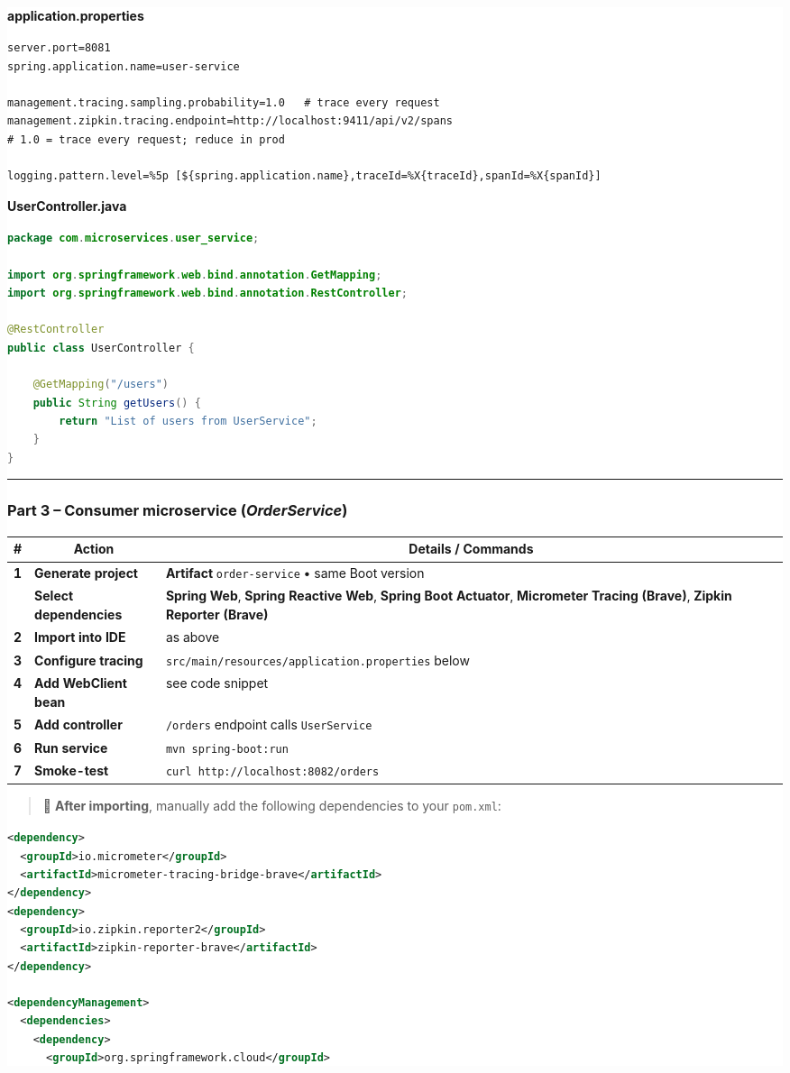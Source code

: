 **application.properties**

```properties
server.port=8081
spring.application.name=user-service

management.tracing.sampling.probability=1.0   # trace every request
management.zipkin.tracing.endpoint=http://localhost:9411/api/v2/spans
# 1.0 = trace every request; reduce in prod

logging.pattern.level=%5p [${spring.application.name},traceId=%X{traceId},spanId=%X{spanId}]
```

**UserController.java**

```java
package com.microservices.user_service;

import org.springframework.web.bind.annotation.GetMapping;
import org.springframework.web.bind.annotation.RestController;

@RestController
public class UserController {

    @GetMapping("/users")
    public String getUsers() {
        return "List of users from UserService";
    }
}
```

---

### **Part 3 – Consumer microservice (*OrderService*)**

| # | Action | Details / Commands |
|---|--------|-------------------|
| **1** | **Generate project** | **Artifact** `order-service` • same Boot version |
| | **Select dependencies** | **Spring Web**, **Spring Reactive Web**, **Spring Boot Actuator**, **Micrometer Tracing (Brave)**, **Zipkin Reporter (Brave)** |
| **2** | **Import into IDE** | as above |
| **3** | **Configure tracing** | `src/main/resources/application.properties` below |
| **4** | **Add WebClient bean** | see code snippet |
| **5** | **Add controller** | `/orders` endpoint calls `UserService` |
| **6** | **Run service** | `mvn spring-boot:run` |
| **7** | **Smoke-test** | `curl http://localhost:8082/orders` |

> 🔧 **After importing**, manually add the following dependencies to your `pom.xml`:

```xml
<dependency>
  <groupId>io.micrometer</groupId>
  <artifactId>micrometer-tracing-bridge-brave</artifactId>
</dependency>
<dependency>
  <groupId>io.zipkin.reporter2</groupId>
  <artifactId>zipkin-reporter-brave</artifactId>
</dependency>

<dependencyManagement>
  <dependencies>
    <dependency>
      <groupId>org.springframework.cloud</groupId>
```